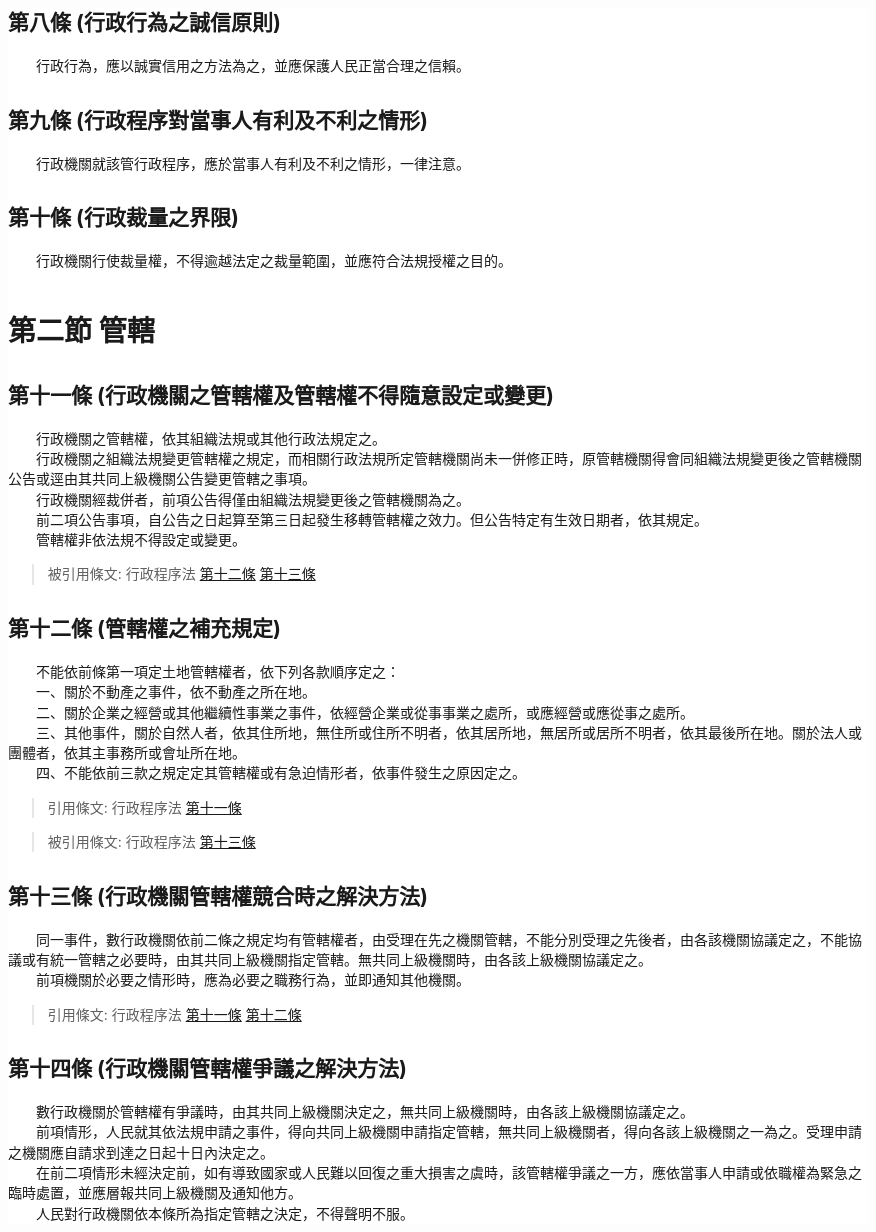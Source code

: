 
第八條 (行政行為之誠信原則)
---------------------------
　　行政行為，應以誠實信用之方法為之，並應保護人民正當合理之信賴。  


第九條 (行政程序對當事人有利及不利之情形)
-----------------------------------------
　　行政機關就該管行政程序，應於當事人有利及不利之情形，一律注意。  


第十條 (行政裁量之界限)
-----------------------
　　行政機關行使裁量權，不得逾越法定之裁量範圍，並應符合法規授權之目的。  


第二節  管轄
============
第十一條 (行政機關之管轄權及管轄權不得隨意設定或變更)
-----------------------------------------------------
　　行政機關之管轄權，依其組織法規或其他行政法規定之。  
　　行政機關之組織法規變更管轄權之規定，而相關行政法規所定管轄機關尚未一併修正時，原管轄機關得會同組織法規變更後之管轄機關公告或逕由其共同上級機關公告變更管轄之事項。  
　　行政機關經裁併者，前項公告得僅由組織法規變更後之管轄機關為之。  
　　前二項公告事項，自公告之日起算至第三日起發生移轉管轄權之效力。但公告特定有生效日期者，依其規定。  
　　管轄權非依法規不得設定或變更。  
> 被引用條文: 行政程序法 [第十二條](../../法務/法律事務/行政程序法.md#第十二條-管轄權之補充規定) [第十三條](../../法務/法律事務/行政程序法.md#第十三條-行政機關管轄權競合時之解決方法)



第十二條 (管轄權之補充規定)
---------------------------
　　不能依前條第一項定土地管轄權者，依下列各款順序定之：  
　　一、關於不動產之事件，依不動產之所在地。  
　　二、關於企業之經營或其他繼續性事業之事件，依經營企業或從事事業之處所，或應經營或應從事之處所。  
　　三、其他事件，關於自然人者，依其住所地，無住所或住所不明者，依其居所地，無居所或居所不明者，依其最後所在地。關於法人或團體者，依其主事務所或會址所在地。  
　　四、不能依前三款之規定定其管轄權或有急迫情形者，依事件發生之原因定之。  
> 引用條文: 行政程序法 [第十一條](../../法務/法律事務/行政程序法.md#第十一條-行政機關之管轄權及管轄權不得隨意設定或變更)

> 被引用條文: 行政程序法 [第十三條](../../法務/法律事務/行政程序法.md#第十三條-行政機關管轄權競合時之解決方法)



第十三條 (行政機關管轄權競合時之解決方法)
-----------------------------------------
　　同一事件，數行政機關依前二條之規定均有管轄權者，由受理在先之機關管轄，不能分別受理之先後者，由各該機關協議定之，不能協議或有統一管轄之必要時，由其共同上級機關指定管轄。無共同上級機關時，由各該上級機關協議定之。  
　　前項機關於必要之情形時，應為必要之職務行為，並即通知其他機關。  
> 引用條文: 行政程序法 [第十一條](../../法務/法律事務/行政程序法.md#第十一條-行政機關之管轄權及管轄權不得隨意設定或變更) [第十二條](../../法務/法律事務/行政程序法.md#第十二條-管轄權之補充規定)



第十四條 (行政機關管轄權爭議之解決方法)
---------------------------------------
　　數行政機關於管轄權有爭議時，由其共同上級機關決定之，無共同上級機關時，由各該上級機關協議定之。  
　　前項情形，人民就其依法規申請之事件，得向共同上級機關申請指定管轄，無共同上級機關者，得向各該上級機關之一為之。受理申請之機關應自請求到達之日起十日內決定之。  
　　在前二項情形未經決定前，如有導致國家或人民難以回復之重大損害之虞時，該管轄權爭議之一方，應依當事人申請或依職權為緊急之臨時處置，並應層報共同上級機關及通知他方。  
　　人民對行政機關依本條所為指定管轄之決定，不得聲明不服。  

